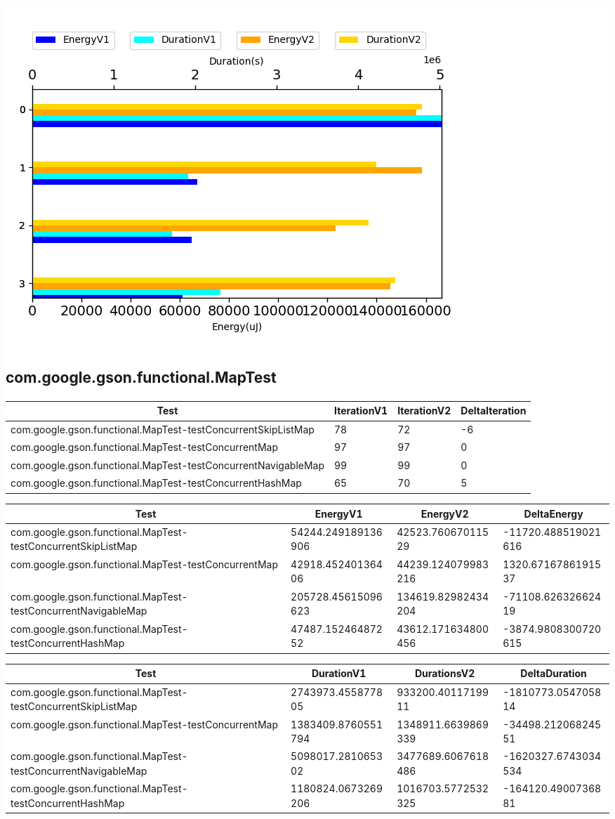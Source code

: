 ![](./com.google.gson.functional.ThrowableFunctionalTest-graph.png)

## com.google.gson.functional.MapTest

| Test | IterationV1 | IterationV2 | DeltaIteration |
| --- | --- | --- | --- |
| com.google.gson.functional.MapTest-testConcurrentSkipListMap | 78 | 72 | -6 |
| com.google.gson.functional.MapTest-testConcurrentMap | 97 | 97 | 0 |
| com.google.gson.functional.MapTest-testConcurrentNavigableMap | 99 | 99 | 0 |
| com.google.gson.functional.MapTest-testConcurrentHashMap | 65 | 70 | 5 |

| Test | EnergyV1 | EnergyV2 | DeltaEnergy |
| --- | --- | --- | --- |
| com.google.gson.functional.MapTest-testConcurrentSkipListMap | 54244.249189136906 | 42523.76067011529 | -11720.488519021616 |
| com.google.gson.functional.MapTest-testConcurrentMap | 42918.45240136406 | 44239.124079983216 | 1320.6716786191537 |
| com.google.gson.functional.MapTest-testConcurrentNavigableMap | 205728.45615096623 | 134619.82982434204 | -71108.62632662419 |
| com.google.gson.functional.MapTest-testConcurrentHashMap | 47487.15246487252 | 43612.171634800456 | -3874.9808300720615 |

| Test | DurationV1 | DurationsV2 | DeltaDuration |
| --- | --- | --- | --- |
| com.google.gson.functional.MapTest-testConcurrentSkipListMap | 2743973.455877805 | 933200.4011719911 | -1810773.054705814 |
| com.google.gson.functional.MapTest-testConcurrentMap | 1383409.8760551794 | 1348911.6639869339 | -34498.21206824551 |
| com.google.gson.functional.MapTest-testConcurrentNavigableMap | 5098017.281065302 | 3477689.6067618486 | -1620327.6743034534 |
| com.google.gson.functional.MapTest-testConcurrentHashMap | 1180824.0673269206 | 1016703.5772532325 | -164120.4900736881 |
